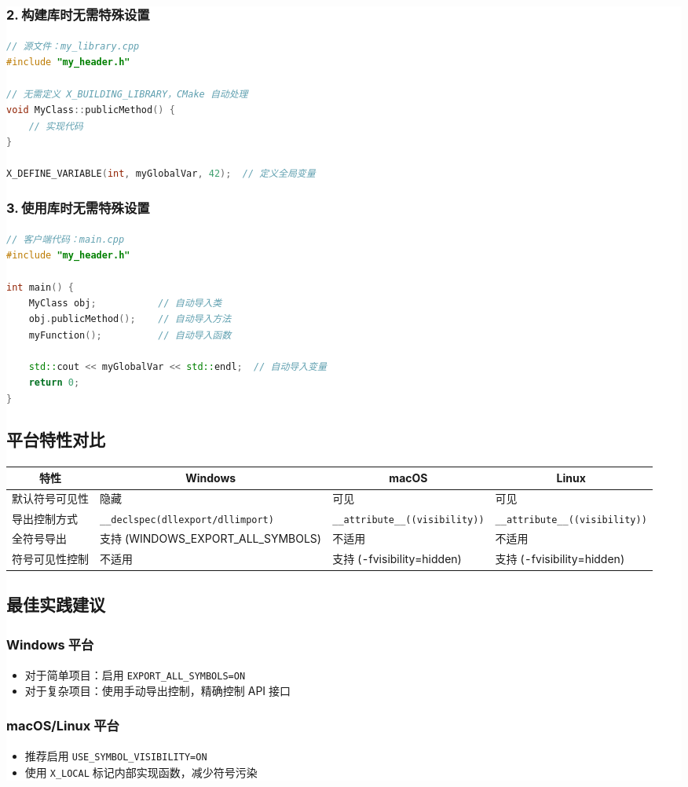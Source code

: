 ### 2. 构建库时无需特殊设置
```cpp
// 源文件：my_library.cpp
#include "my_header.h"

// 无需定义 X_BUILDING_LIBRARY，CMake 自动处理
void MyClass::publicMethod() {
    // 实现代码
}

X_DEFINE_VARIABLE(int, myGlobalVar, 42);  // 定义全局变量
```

### 3. 使用库时无需特殊设置
```cpp
// 客户端代码：main.cpp
#include "my_header.h"

int main() {
    MyClass obj;           // 自动导入类
    obj.publicMethod();    // 自动导入方法
    myFunction();          // 自动导入函数
    
    std::cout << myGlobalVar << std::endl;  // 自动导入变量
    return 0;
}
```

## 平台特性对比

| 特性 | Windows | macOS | Linux |
|------|---------|-------|-------|
| 默认符号可见性 | 隐藏 | 可见 | 可见 |
| 导出控制方式 | `__declspec(dllexport/dllimport)` | `__attribute__((visibility))` | `__attribute__((visibility))` |
| 全符号导出 | 支持 (WINDOWS_EXPORT_ALL_SYMBOLS) | 不适用 | 不适用 |
| 符号可见性控制 | 不适用 | 支持 (-fvisibility=hidden) | 支持 (-fvisibility=hidden) |

## 最佳实践建议

### Windows 平台
- 对于简单项目：启用 `EXPORT_ALL_SYMBOLS=ON`
- 对于复杂项目：使用手动导出控制，精确控制 API 接口

### macOS/Linux 平台
- 推荐启用 `USE_SYMBOL_VISIBILITY=ON`
- 使用 `X_LOCAL` 标记内部实现函数，减少符号污染
